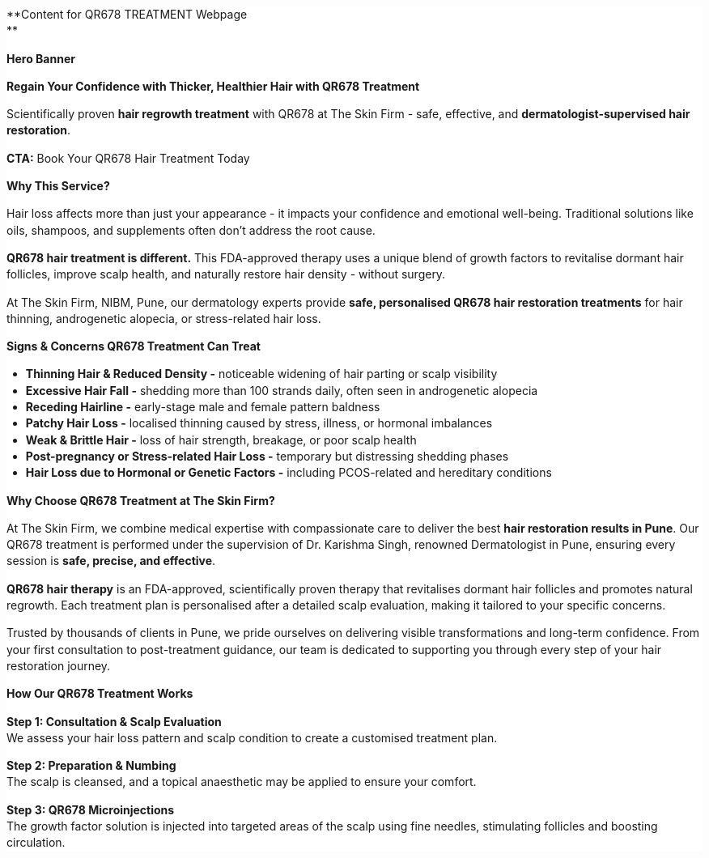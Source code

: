 **Content for QR678 TREATMENT Webpage  
**

**Hero Banner**

**Regain Your Confidence with Thicker, Healthier Hair with QR678 Treatment**

Scientifically proven **hair regrowth treatment** with QR678 at The Skin Firm - safe, effective, and **dermatologist-supervised hair restoration**.

**CTA:** Book Your QR678 Hair Treatment Today

**Why This Service?**

Hair loss affects more than just your appearance - it impacts your confidence and emotional well-being. Traditional solutions like oils, shampoos, and supplements often don’t address the root cause.

**QR678 hair treatment is different.** This FDA-approved therapy uses a unique blend of growth factors to revitalise dormant hair follicles, improve scalp health, and naturally restore hair density - without surgery.

At The Skin Firm, NIBM, Pune, our dermatology experts provide **safe, personalised QR678 hair restoration treatments** for hair thinning, androgenetic alopecia, or stress-related hair loss.

**Signs & Concerns QR678 Treatment Can Treat**

- **Thinning Hair & Reduced Density -** noticeable widening of hair parting or scalp visibility
- **Excessive Hair Fall -** shedding more than 100 strands daily, often seen in androgenetic alopecia
- **Receding Hairline -** early-stage male and female pattern baldness
- **Patchy Hair Loss -** localised thinning caused by stress, illness, or hormonal imbalances
- **Weak & Brittle Hair -** loss of hair strength, breakage, or poor scalp health
- **Post-pregnancy or Stress-related Hair Loss -** temporary but distressing shedding phases
- **Hair Loss due to Hormonal or Genetic Factors -** including PCOS-related and hereditary conditions

**Why Choose QR678 Treatment at The Skin Firm?**

At The Skin Firm, we combine medical expertise with compassionate care to deliver the best **hair restoration results in Pune**. Our QR678 treatment is performed under the supervision of Dr. Karishma Singh, renowned Dermatologist in Pune, ensuring every session is **safe, precise, and effective**.

**QR678 hair therapy** is an FDA-approved, scientifically proven therapy that revitalises dormant hair follicles and promotes natural regrowth. Each treatment plan is personalised after a detailed scalp evaluation, making it tailored to your specific concerns.

Trusted by thousands of clients in Pune, we pride ourselves on delivering visible transformations and long-term confidence. From your first consultation to post-treatment guidance, our team is dedicated to supporting you through every step of your hair restoration journey.

**How Our QR678 Treatment Works**

**Step 1: Consultation & Scalp Evaluation**  
We assess your hair loss pattern and scalp condition to create a customised treatment plan.

**Step 2: Preparation & Numbing**  
The scalp is cleansed, and a topical anaesthetic may be applied to ensure your comfort.

**Step 3: QR678 Microinjections**  
The growth factor solution is injected into targeted areas of the scalp using fine needles, stimulating follicles and boosting circulation.
